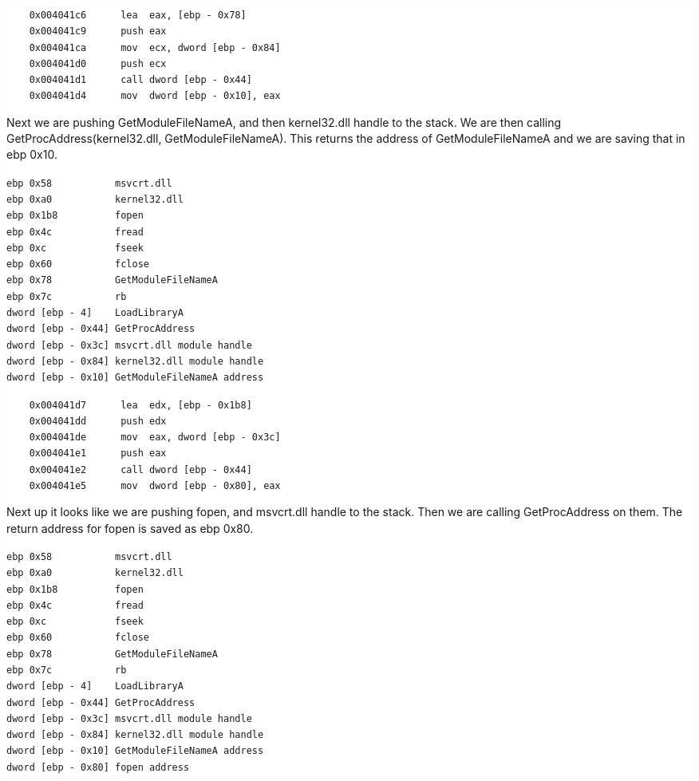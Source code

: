 ```assembly
    0x004041c6      lea  eax, [ebp - 0x78]
    0x004041c9      push eax
    0x004041ca      mov  ecx, dword [ebp - 0x84]
    0x004041d0      push ecx
    0x004041d1      call dword [ebp - 0x44]
    0x004041d4      mov  dword [ebp - 0x10], eax
```
Next we are pushing GetModuleFileNameA, and then kernel32.dll handle to the stack.
We are then calling GetProcAddress(kernel32.dll, GetModuleFileNameA).
This returns the address of GetModuleFileNameA and we are saving that in ebp 0x10.

```
ebp 0x58           msvcrt.dll
ebp 0xa0           kernel32.dll
ebp 0x1b8          fopen
ebp 0x4c           fread
ebp 0xc            fseek
ebp 0x60           fclose
ebp 0x78           GetModuleFileNameA
ebp 0x7c           rb
dword [ebp - 4]    LoadLibraryA
dword [ebp - 0x44] GetProcAddress
dword [ebp - 0x3c] msvcrt.dll module handle
dword [ebp - 0x84] kernel32.dll module handle
dword [ebp - 0x10] GetModuleFileNameA address
```

```assembly
    0x004041d7      lea  edx, [ebp - 0x1b8]
    0x004041dd      push edx
    0x004041de      mov  eax, dword [ebp - 0x3c]
    0x004041e1      push eax
    0x004041e2      call dword [ebp - 0x44]
    0x004041e5      mov  dword [ebp - 0x80], eax
```
Next up it looks like we are pushing fopen, and msvcrt.dll handle to the stack.
Then we are calling GetProcAddress on them.
The return address for fopen is saved as ebp 0x80.

```
ebp 0x58           msvcrt.dll
ebp 0xa0           kernel32.dll
ebp 0x1b8          fopen
ebp 0x4c           fread
ebp 0xc            fseek
ebp 0x60           fclose
ebp 0x78           GetModuleFileNameA
ebp 0x7c           rb
dword [ebp - 4]    LoadLibraryA
dword [ebp - 0x44] GetProcAddress
dword [ebp - 0x3c] msvcrt.dll module handle
dword [ebp - 0x84] kernel32.dll module handle
dword [ebp - 0x10] GetModuleFileNameA address
dword [ebp - 0x80] fopen address
```
